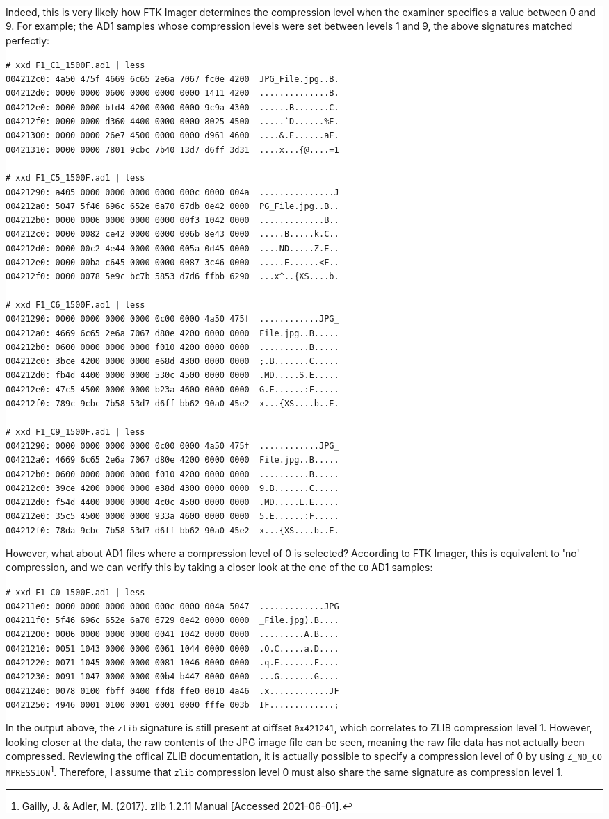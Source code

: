 Indeed, this is very likely how FTK Imager determines the compression level when the examiner specifies a value between 0 and 9. For example; the AD1 samples whose compression levels were set between levels 1 and 9, the above signatures matched perfectly:
```shell
# xxd F1_C1_1500F.ad1 | less
004212c0: 4a50 475f 4669 6c65 2e6a 7067 fc0e 4200  JPG_File.jpg..B.
004212d0: 0000 0000 0600 0000 0000 0000 1411 4200  ..............B.
004212e0: 0000 0000 bfd4 4200 0000 0000 9c9a 4300  ......B.......C.
004212f0: 0000 0000 d360 4400 0000 0000 8025 4500  .....`D......%E.
00421300: 0000 0000 26e7 4500 0000 0000 d961 4600  ....&.E......aF.
00421310: 0000 0000 7801 9cbc 7b40 13d7 d6ff 3d31  ....x...{@....=1

# xxd F1_C5_1500F.ad1 | less
00421290: a405 0000 0000 0000 0000 000c 0000 004a  ...............J
004212a0: 5047 5f46 696c 652e 6a70 67db 0e42 0000  PG_File.jpg..B..
004212b0: 0000 0006 0000 0000 0000 00f3 1042 0000  .............B..
004212c0: 0000 0082 ce42 0000 0000 006b 8e43 0000  .....B.....k.C..
004212d0: 0000 00c2 4e44 0000 0000 005a 0d45 0000  ....ND.....Z.E..
004212e0: 0000 00ba c645 0000 0000 0087 3c46 0000  .....E......<F..
004212f0: 0000 0078 5e9c bc7b 5853 d7d6 ffbb 6290  ...x^..{XS....b.

# xxd F1_C6_1500F.ad1 | less
00421290: 0000 0000 0000 0000 0c00 0000 4a50 475f  ............JPG_
004212a0: 4669 6c65 2e6a 7067 d80e 4200 0000 0000  File.jpg..B.....
004212b0: 0600 0000 0000 0000 f010 4200 0000 0000  ..........B.....
004212c0: 3bce 4200 0000 0000 e68d 4300 0000 0000  ;.B.......C.....
004212d0: fb4d 4400 0000 0000 530c 4500 0000 0000  .MD.....S.E.....
004212e0: 47c5 4500 0000 0000 b23a 4600 0000 0000  G.E......:F.....
004212f0: 789c 9cbc 7b58 53d7 d6ff bb62 90a0 45e2  x...{XS....b..E.

# xxd F1_C9_1500F.ad1 | less
00421290: 0000 0000 0000 0000 0c00 0000 4a50 475f  ............JPG_
004212a0: 4669 6c65 2e6a 7067 d80e 4200 0000 0000  File.jpg..B.....
004212b0: 0600 0000 0000 0000 f010 4200 0000 0000  ..........B.....
004212c0: 39ce 4200 0000 0000 e38d 4300 0000 0000  9.B.......C.....
004212d0: f54d 4400 0000 0000 4c0c 4500 0000 0000  .MD.....L.E.....
004212e0: 35c5 4500 0000 0000 933a 4600 0000 0000  5.E......:F.....
004212f0: 78da 9cbc 7b58 53d7 d6ff bb62 90a0 45e2  x...{XS....b..E.
```
However, what about AD1 files where a compression level of 0 is selected? According to FTK Imager, this is equivalent to 'no' compression, and we can verify this by taking a closer look at the one of the `C0` AD1 samples:
```shell
# xxd F1_C0_1500F.ad1 | less
004211e0: 0000 0000 0000 0000 000c 0000 004a 5047  .............JPG
004211f0: 5f46 696c 652e 6a70 6729 0e42 0000 0000  _File.jpg).B....
00421200: 0006 0000 0000 0000 0041 1042 0000 0000  .........A.B....
00421210: 0051 1043 0000 0000 0061 1044 0000 0000  .Q.C.....a.D....
00421220: 0071 1045 0000 0000 0081 1046 0000 0000  .q.E.......F....
00421230: 0091 1047 0000 0000 00b4 b447 0000 0000  ...G.......G....
00421240: 0078 0100 fbff 0400 ffd8 ffe0 0010 4a46  .x............JF
00421250: 4946 0001 0100 0001 0001 0000 fffe 003b  IF.............;
```
In the output above, the `zlib` signature is still present at oiffset `0x421241`, which correlates to ZLIB compression level 1. However, looking closer at the data, the raw contents of the JPG image file can be seen, meaning the raw file data has not actually been compressed. Reviewing the offical ZLIB documentation, it is actually possible to specify a compression level of 0 by using `Z_NO_COMPRESSION`[^5]. Therefore, I assume that `zlib` compression level 0 must also share the same signature as compression level 1.


[^1]: Lefton, S. (2016). [Native Production—Advantages to Producing E-Discovery Natively](https://accessdata.com/blog/native-productionadvantages-to-producing-e-discovery-natively) [Accessed 2021-06-02].
[^2]: AccessData Group, Inc. (2016). [Imager User Guide](https://s3.amazonaws.com/ad-pdf/FTKImager_UG.pdf) [Accessed 2021-05-28].
[^3]: Carrier, B. (2005). *File System Forensic Analysis*. Addison-Wesley:Boston, MA.
[^4]: Koruga, P. & Baca, M. (2010). *Analysis of B-tree Data Structure and its Usage in Computer Forensics*. University of Zagreb:Croatia.
[^5]: Gailly, J. & Adler, M. (2017). [zlib 1.2.11 Manual](https://www.zlib.net/manual.html#Constants) [Accessed 2021-06-01].